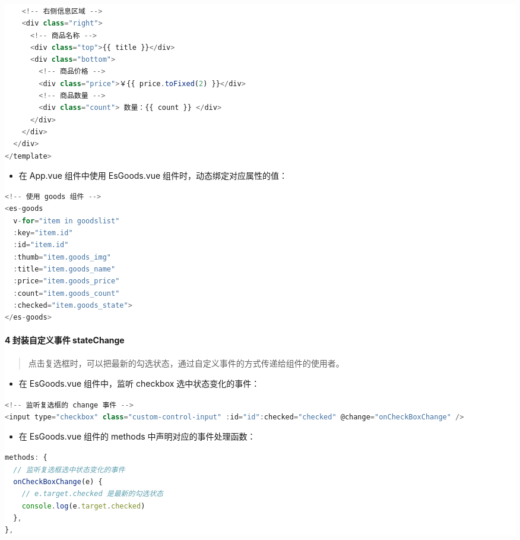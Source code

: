 ```javascript
    <!-- 右侧信息区域 -->
    <div class="right">
      <!-- 商品名称 -->
      <div class="top">{{ title }}</div>
      <div class="bottom">
        <!-- 商品价格 -->
        <div class="price">￥{{ price.toFixed(2) }}</div>
        <!-- 商品数量 -->
        <div class="count"> 数量：{{ count }} </div>
      </div>
    </div>
  </div>
</template>
```

- 在 App.vue 组件中使用 EsGoods.vue 组件时，动态绑定对应属性的值：

```javascript
<!-- 使用 goods 组件 -->
<es-goods
  v-for="item in goodslist"
  :key="item.id"
  :id="item.id"
  :thumb="item.goods_img"
  :title="item.goods_name"
  :price="item.goods_price"
  :count="item.goods_count"
  :checked="item.goods_state">
</es-goods>
```

#### 4  封装自定义事件 stateChange

> 点击复选框时，可以把最新的勾选状态，通过自定义事件的方式传递给组件的使用者。

- 在 EsGoods.vue 组件中，监听 checkbox 选中状态变化的事件：

```javascript
<!-- 监听复选框的 change 事件 -->
<input type="checkbox" class="custom-control-input" :id="id":checked="checked" @change="onCheckBoxChange" />
```

- 在 EsGoods.vue 组件的 methods 中声明对应的事件处理函数：

```javascript
methods: {
  // 监听复选框选中状态变化的事件
  onCheckBoxChange(e) {
    // e.target.checked 是最新的勾选状态
    console.log(e.target.checked)
  },
},
```
